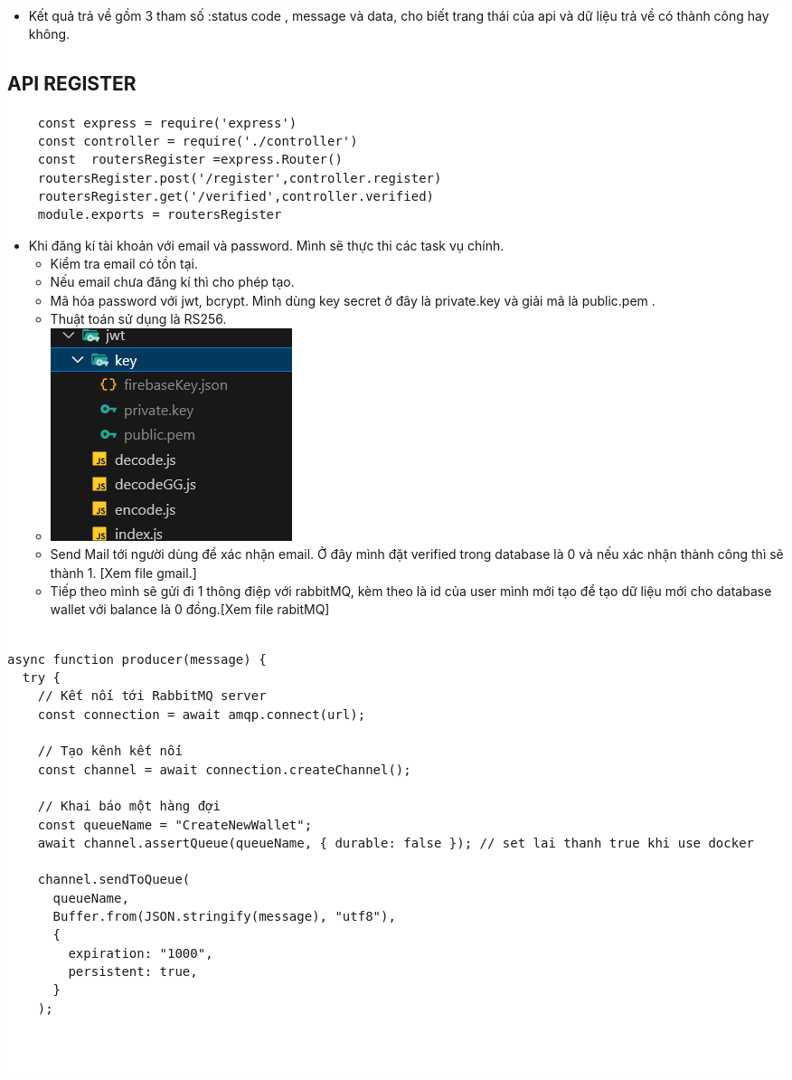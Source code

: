 </pre>

- Kết quả trả về gồm 3 tham số :status code , message và data, cho biết trang thái của api và dữ liệu trả về có thành công hay không.
  

## API REGISTER
<pre>
    const express = require('express')
    const controller = require('./controller')
    const  routersRegister =express.Router()
    routersRegister.post('/register',controller.register)
    routersRegister.get('/verified',controller.verified)
    module.exports = routersRegister
</pre>
- Khi đăng kí tài khoản với email và password. Mình sẽ thực thi các task vụ chính.
  - Kiểm tra email có tồn tại.
  - Nếu email chưa đăng kí thì cho phép tạo.
  - Mã hóa password với jwt, bcrypt. Mình dùng key secret ở đây là private.key và giải mã là public.pem .
  - Thuật toán sử dụng là RS256.
  - ![alt text](image-1.png)
  - Send Mail tới người dùng để xác nhận email. Ở đây mình đặt verified trong database là 0 và nếu xác nhận thành công thì sẽ thành 1. [Xem file gmail.]
  - Tiếp theo mình sẽ gửi đi 1 thông điệp với rabbitMQ, kèm theo là id của user mình mới tạo để tạo dữ liệu mới cho database wallet với balance là 0 đồng.[Xem file rabitMQ]
<pre>
    
async function producer(message) {
  try {
    // Kết nối tới RabbitMQ server
    const connection = await amqp.connect(url);

    // Tạo kênh kết nối
    const channel = await connection.createChannel();

    // Khai báo một hàng đợi
    const queueName = "CreateNewWallet";
    await channel.assertQueue(queueName, { durable: false }); // set lai thanh true khi use docker

    channel.sendToQueue(
      queueName,
      Buffer.from(JSON.stringify(message), "utf8"),
      {
        expiration: "1000",
        persistent: true,
      }
    );
